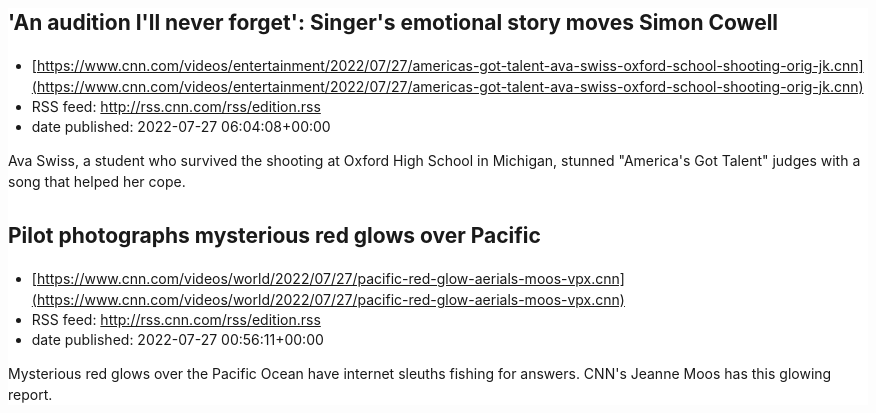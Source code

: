 ## 'An audition I'll never forget': Singer's emotional story moves Simon Cowell
 - [https://www.cnn.com/videos/entertainment/2022/07/27/americas-got-talent-ava-swiss-oxford-school-shooting-orig-jk.cnn](https://www.cnn.com/videos/entertainment/2022/07/27/americas-got-talent-ava-swiss-oxford-school-shooting-orig-jk.cnn)
 - RSS feed: http://rss.cnn.com/rss/edition.rss
 - date published: 2022-07-27 06:04:08+00:00

Ava Swiss, a student who survived the shooting at Oxford High School in Michigan, stunned "America's Got Talent" judges with a song that helped her cope.

## Pilot photographs mysterious red glows over Pacific
 - [https://www.cnn.com/videos/world/2022/07/27/pacific-red-glow-aerials-moos-vpx.cnn](https://www.cnn.com/videos/world/2022/07/27/pacific-red-glow-aerials-moos-vpx.cnn)
 - RSS feed: http://rss.cnn.com/rss/edition.rss
 - date published: 2022-07-27 00:56:11+00:00

Mysterious red glows over the Pacific Ocean have internet sleuths fishing for answers. CNN's Jeanne Moos has this glowing report.

